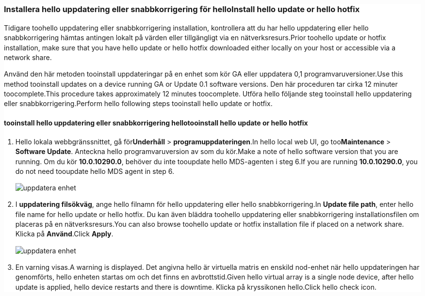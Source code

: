 
### <a name="install-hello-update-or-hello-hotfix"></a><span data-ttu-id="da5ae-156">Installera hello uppdatering eller snabbkorrigering för hello</span><span class="sxs-lookup"><span data-stu-id="da5ae-156">Install hello update or hello hotfix</span></span>

<span data-ttu-id="da5ae-157">Tidigare toohello uppdatering eller snabbkorrigering installation, kontrollera att du har hello uppdatering eller hello snabbkorrigering hämtas antingen lokalt på värden eller tillgängligt via en nätverksresurs.</span><span class="sxs-lookup"><span data-stu-id="da5ae-157">Prior toohello update or hotfix installation, make sure that you have hello update or hello hotfix downloaded either locally on your host or accessible via a network share.</span></span>

<span data-ttu-id="da5ae-158">Använd den här metoden tooinstall uppdateringar på en enhet som kör GA eller uppdatera 0,1 programvaruversioner.</span><span class="sxs-lookup"><span data-stu-id="da5ae-158">Use this method tooinstall updates on a device running GA or Update 0.1 software versions.</span></span> <span data-ttu-id="da5ae-159">Den här proceduren tar cirka 12 minuter toocomplete.</span><span class="sxs-lookup"><span data-stu-id="da5ae-159">This procedure takes approximately 12 minutes toocomplete.</span></span> <span data-ttu-id="da5ae-160">Utföra hello följande steg tooinstall hello uppdatering eller snabbkorrigering.</span><span class="sxs-lookup"><span data-stu-id="da5ae-160">Perform hello following steps tooinstall hello update or hotfix.</span></span>

#### <a name="tooinstall-hello-update-or-hello-hotfix"></a><span data-ttu-id="da5ae-161">tooinstall hello uppdatering eller snabbkorrigering hello</span><span class="sxs-lookup"><span data-stu-id="da5ae-161">tooinstall hello update or hello hotfix</span></span>

1. <span data-ttu-id="da5ae-162">Hello lokala webbgränssnittet, gå för**Underhåll** > **programuppdateringen**.</span><span class="sxs-lookup"><span data-stu-id="da5ae-162">In hello local web UI, go too**Maintenance** > **Software Update**.</span></span> <span data-ttu-id="da5ae-163">Anteckna hello programvaruversion av som du kör.</span><span class="sxs-lookup"><span data-stu-id="da5ae-163">Make a note of hello software version that you are running.</span></span> <span data-ttu-id="da5ae-164">Om du kör **10.0.10290.0**, behöver du inte tooupdate hello MDS-agenten i steg 6.</span><span class="sxs-lookup"><span data-stu-id="da5ae-164">If you are running **10.0.10290.0**, you do not need tooupdate hello MDS agent in step 6.</span></span>
   
    ![uppdatera enhet](./media/storsimple-virtual-array-install-update-05/update1m.png)

2. <span data-ttu-id="da5ae-166">I **uppdatering filsökväg**, ange hello filnamn för hello uppdatering eller hello snabbkorrigering.</span><span class="sxs-lookup"><span data-stu-id="da5ae-166">In **Update file path**, enter hello file name for hello update or hello hotfix.</span></span> <span data-ttu-id="da5ae-167">Du kan även bläddra toohello uppdatering eller snabbkorrigering installationsfilen om placeras på en nätverksresurs.</span><span class="sxs-lookup"><span data-stu-id="da5ae-167">You can also browse toohello update or hotfix installation file if placed on a network share.</span></span> <span data-ttu-id="da5ae-168">Klicka på **Använd**.</span><span class="sxs-lookup"><span data-stu-id="da5ae-168">Click **Apply**.</span></span>
   
    ![uppdatera enhet](./media/storsimple-virtual-array-install-update-05/update2m.png)

3. <span data-ttu-id="da5ae-170">En varning visas.</span><span class="sxs-lookup"><span data-stu-id="da5ae-170">A warning is displayed.</span></span> <span data-ttu-id="da5ae-171">Det angivna hello är virtuella matris en enskild nod-enhet när hello uppdateringen har genomförts, hello enheten startas om och det finns en avbrottstid.</span><span class="sxs-lookup"><span data-stu-id="da5ae-171">Given hello virtual array is a single node device, after hello update is applied, hello device restarts and there is downtime.</span></span> <span data-ttu-id="da5ae-172">Klicka på kryssikonen hello.</span><span class="sxs-lookup"><span data-stu-id="da5ae-172">Click hello check icon.</span></span>
   